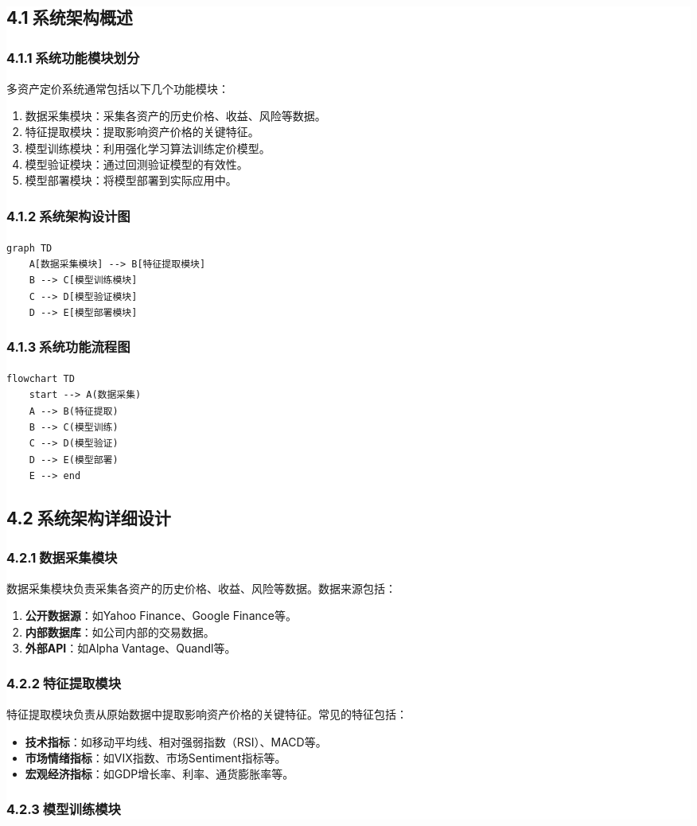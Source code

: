 ## 4.1 系统架构概述

### 4.1.1 系统功能模块划分

多资产定价系统通常包括以下几个功能模块：
1. 数据采集模块：采集各资产的历史价格、收益、风险等数据。
2. 特征提取模块：提取影响资产价格的关键特征。
3. 模型训练模块：利用强化学习算法训练定价模型。
4. 模型验证模块：通过回测验证模型的有效性。
5. 模型部署模块：将模型部署到实际应用中。

### 4.1.2 系统架构设计图

```mermaid
graph TD
    A[数据采集模块] --> B[特征提取模块]
    B --> C[模型训练模块]
    C --> D[模型验证模块]
    D --> E[模型部署模块]
```

### 4.1.3 系统功能流程图

```mermaid
flowchart TD
    start --> A(数据采集)
    A --> B(特征提取)
    B --> C(模型训练)
    C --> D(模型验证)
    D --> E(模型部署)
    E --> end
```

## 4.2 系统架构详细设计

### 4.2.1 数据采集模块

数据采集模块负责采集各资产的历史价格、收益、风险等数据。数据来源包括：

1. **公开数据源**：如Yahoo Finance、Google Finance等。
2. **内部数据库**：如公司内部的交易数据。
3. **外部API**：如Alpha Vantage、Quandl等。

### 4.2.2 特征提取模块

特征提取模块负责从原始数据中提取影响资产价格的关键特征。常见的特征包括：

- **技术指标**：如移动平均线、相对强弱指数（RSI）、MACD等。
- **市场情绪指标**：如VIX指数、市场Sentiment指标等。
- **宏观经济指标**：如GDP增长率、利率、通货膨胀率等。

### 4.2.3 模型训练模块
